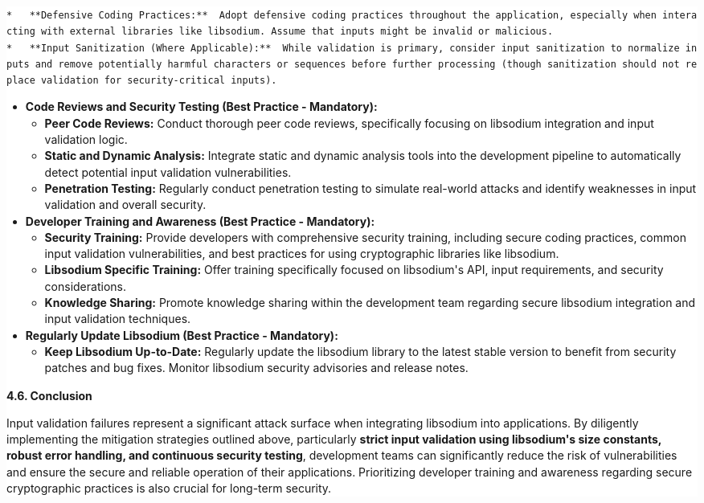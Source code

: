     *   **Defensive Coding Practices:**  Adopt defensive coding practices throughout the application, especially when interacting with external libraries like libsodium. Assume that inputs might be invalid or malicious.
    *   **Input Sanitization (Where Applicable):**  While validation is primary, consider input sanitization to normalize inputs and remove potentially harmful characters or sequences before further processing (though sanitization should not replace validation for security-critical inputs).
*   **Code Reviews and Security Testing (Best Practice - Mandatory):**
    *   **Peer Code Reviews:**  Conduct thorough peer code reviews, specifically focusing on libsodium integration and input validation logic.
    *   **Static and Dynamic Analysis:**  Integrate static and dynamic analysis tools into the development pipeline to automatically detect potential input validation vulnerabilities.
    *   **Penetration Testing:**  Regularly conduct penetration testing to simulate real-world attacks and identify weaknesses in input validation and overall security.
*   **Developer Training and Awareness (Best Practice - Mandatory):**
    *   **Security Training:**  Provide developers with comprehensive security training, including secure coding practices, common input validation vulnerabilities, and best practices for using cryptographic libraries like libsodium.
    *   **Libsodium Specific Training:**  Offer training specifically focused on libsodium's API, input requirements, and security considerations.
    *   **Knowledge Sharing:**  Promote knowledge sharing within the development team regarding secure libsodium integration and input validation techniques.
*   **Regularly Update Libsodium (Best Practice - Mandatory):**
    *   **Keep Libsodium Up-to-Date:**  Regularly update the libsodium library to the latest stable version to benefit from security patches and bug fixes. Monitor libsodium security advisories and release notes.

**4.6. Conclusion**

Input validation failures represent a significant attack surface when integrating libsodium into applications.  By diligently implementing the mitigation strategies outlined above, particularly **strict input validation using libsodium's size constants, robust error handling, and continuous security testing**, development teams can significantly reduce the risk of vulnerabilities and ensure the secure and reliable operation of their applications.  Prioritizing developer training and awareness regarding secure cryptographic practices is also crucial for long-term security.